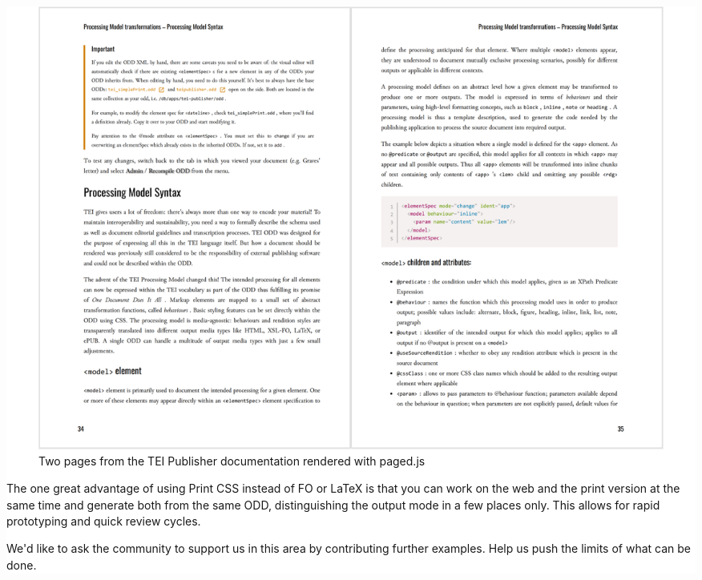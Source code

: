 <figure>
    <img src="/img/tei-publisher-docs-printcss.png">
    <figcaption>Two pages from the TEI Publisher documentation rendered with paged.js</figcaption>
</figure>

The one great advantage of using Print CSS instead of FO or LaTeX is that you can work on the web and the print version at the same time and generate both from the same ODD, distinguishing the output mode in a few places only. This allows for rapid prototyping and quick review cycles. 

We'd like to ask the community to support us in this area by contributing further examples. Help us push the limits of what can be done.
